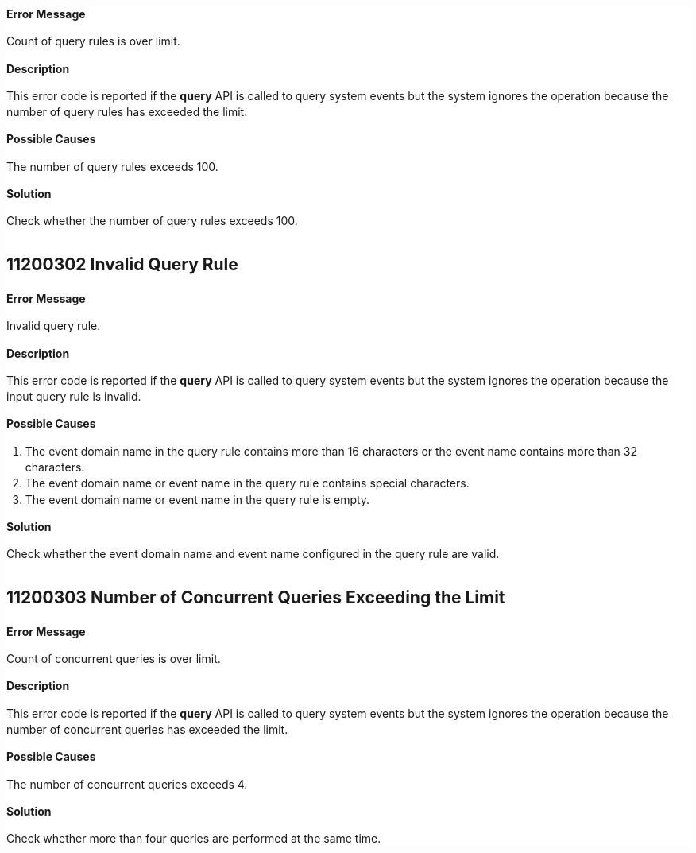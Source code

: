 **Error Message**

Count of query rules is over limit.

**Description**

This error code is reported if the **query** API is called to query system events but the system ignores the operation because the number of query rules has exceeded the limit.

**Possible Causes**

The number of query rules exceeds 100.

**Solution**

Check whether the number of query rules exceeds 100.


## 11200302 Invalid Query Rule

**Error Message**

Invalid query rule.


**Description**

This error code is reported if the **query** API is called to query system events but the system ignores the operation because the input query rule is invalid.

**Possible Causes**

1. The event domain name in the query rule contains more than 16 characters or the event name contains more than 32 characters.
2. The event domain name or event name in the query rule contains special characters.
3. The event domain name or event name in the query rule is empty.

**Solution**

Check whether the event domain name and event name configured in the query rule are valid.

## 11200303 Number of Concurrent Queries Exceeding the Limit

**Error Message**

Count of concurrent queries is over limit.

**Description**

This error code is reported if the **query** API is called to query system events but the system ignores the operation because the number of concurrent queries has exceeded the limit.

**Possible Causes**

The number of concurrent queries exceeds 4.

**Solution**

Check whether more than four queries are performed at the same time.
